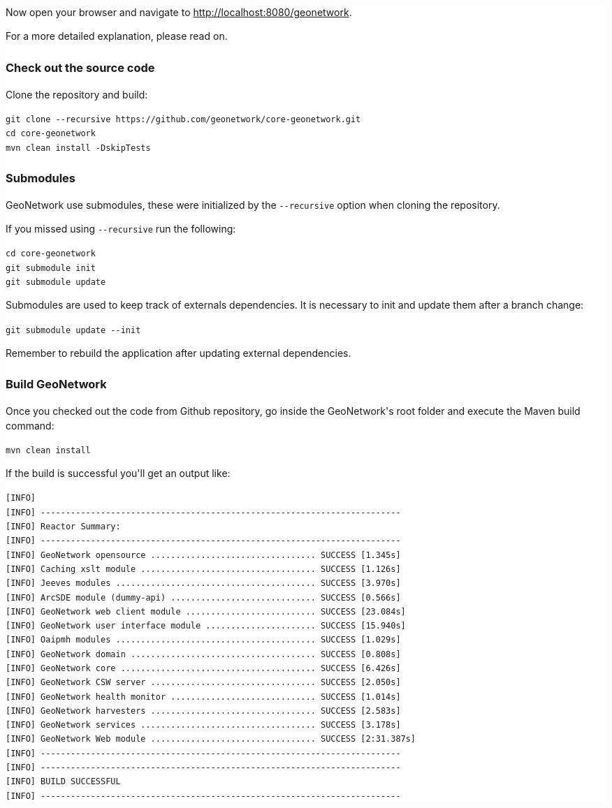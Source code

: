 Now open your browser and navigate to <http://localhost:8080/geonetwork>.

For a more detailed explanation, please read on.

### Check out the source code

Clone the repository and build:

``` shell
git clone --recursive https://github.com/geonetwork/core-geonetwork.git
cd core-geonetwork
mvn clean install -DskipTests
```

### Submodules

GeoNetwork use submodules, these were initialized by the `--recursive` option when cloning the repository.

If you missed using `--recursive` run the following:

``` shell
cd core-geonetwork
git submodule init
git submodule update
```

Submodules are used to keep track of externals dependencies. It is necessary to init and update them after a branch change:

``` shell
git submodule update --init
```

Remember to rebuild the application after updating external dependencies.

### Build GeoNetwork

Once you checked out the code from Github repository, go inside the GeoNetwork's root folder and execute the Maven build command:

``` shell
mvn clean install
```

If the build is successful you'll get an output like:

``` shell
[INFO]
[INFO] ------------------------------------------------------------------------
[INFO] Reactor Summary:
[INFO] ------------------------------------------------------------------------
[INFO] GeoNetwork opensource ................................. SUCCESS [1.345s]
[INFO] Caching xslt module ................................... SUCCESS [1.126s]
[INFO] Jeeves modules ........................................ SUCCESS [3.970s]
[INFO] ArcSDE module (dummy-api) ............................. SUCCESS [0.566s]
[INFO] GeoNetwork web client module .......................... SUCCESS [23.084s]
[INFO] GeoNetwork user interface module ...................... SUCCESS [15.940s]
[INFO] Oaipmh modules ........................................ SUCCESS [1.029s]
[INFO] GeoNetwork domain ..................................... SUCCESS [0.808s]
[INFO] GeoNetwork core ....................................... SUCCESS [6.426s]
[INFO] GeoNetwork CSW server ................................. SUCCESS [2.050s]
[INFO] GeoNetwork health monitor ............................. SUCCESS [1.014s]
[INFO] GeoNetwork harvesters ................................. SUCCESS [2.583s]
[INFO] GeoNetwork services ................................... SUCCESS [3.178s]
[INFO] GeoNetwork Web module ................................. SUCCESS [2:31.387s]
[INFO] ------------------------------------------------------------------------
[INFO] ------------------------------------------------------------------------
[INFO] BUILD SUCCESSFUL
[INFO] ------------------------------------------------------------------------
```